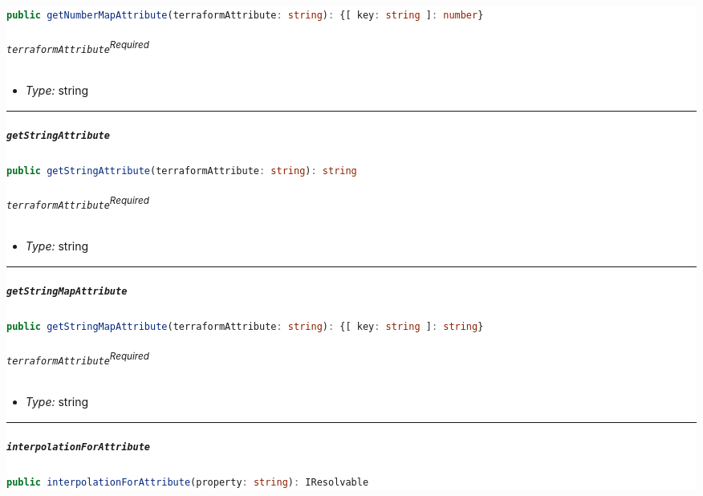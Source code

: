 ```typescript
public getNumberMapAttribute(terraformAttribute: string): {[ key: string ]: number}
```

###### `terraformAttribute`<sup>Required</sup> <a name="terraformAttribute" id="@cdktf/provider-mongodbatlas.dataLake.DataLakeStorageDatabasesCollectionsDataSourcesOutputReference.getNumberMapAttribute.parameter.terraformAttribute"></a>

- *Type:* string

---

##### `getStringAttribute` <a name="getStringAttribute" id="@cdktf/provider-mongodbatlas.dataLake.DataLakeStorageDatabasesCollectionsDataSourcesOutputReference.getStringAttribute"></a>

```typescript
public getStringAttribute(terraformAttribute: string): string
```

###### `terraformAttribute`<sup>Required</sup> <a name="terraformAttribute" id="@cdktf/provider-mongodbatlas.dataLake.DataLakeStorageDatabasesCollectionsDataSourcesOutputReference.getStringAttribute.parameter.terraformAttribute"></a>

- *Type:* string

---

##### `getStringMapAttribute` <a name="getStringMapAttribute" id="@cdktf/provider-mongodbatlas.dataLake.DataLakeStorageDatabasesCollectionsDataSourcesOutputReference.getStringMapAttribute"></a>

```typescript
public getStringMapAttribute(terraformAttribute: string): {[ key: string ]: string}
```

###### `terraformAttribute`<sup>Required</sup> <a name="terraformAttribute" id="@cdktf/provider-mongodbatlas.dataLake.DataLakeStorageDatabasesCollectionsDataSourcesOutputReference.getStringMapAttribute.parameter.terraformAttribute"></a>

- *Type:* string

---

##### `interpolationForAttribute` <a name="interpolationForAttribute" id="@cdktf/provider-mongodbatlas.dataLake.DataLakeStorageDatabasesCollectionsDataSourcesOutputReference.interpolationForAttribute"></a>

```typescript
public interpolationForAttribute(property: string): IResolvable
```
